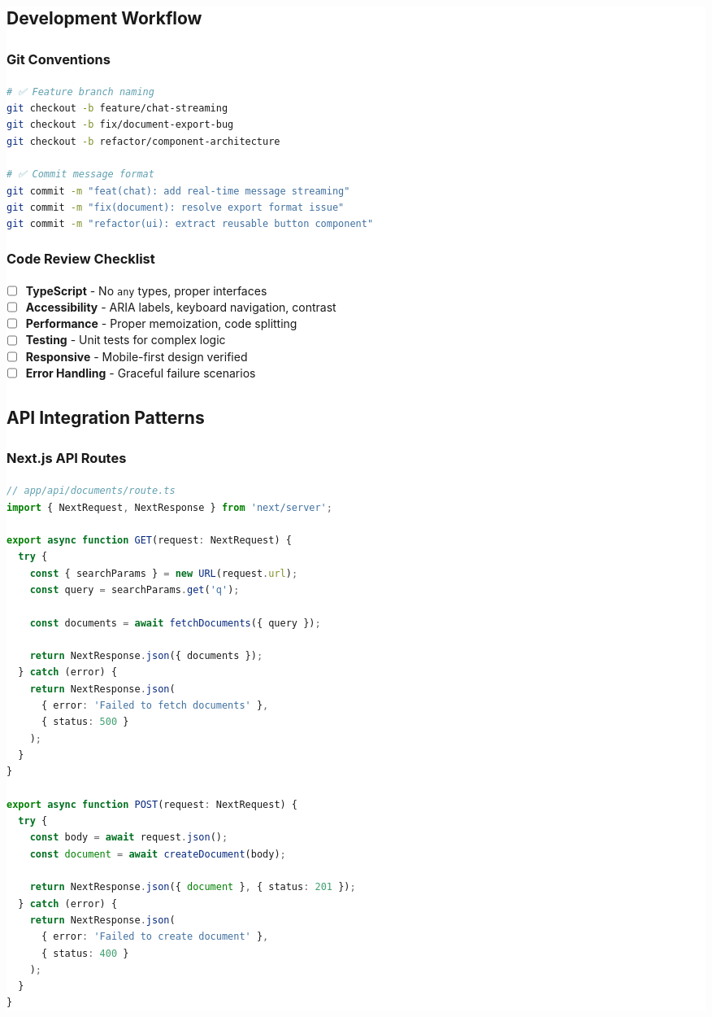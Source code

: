 ## Development Workflow

### Git Conventions
```bash
# ✅ Feature branch naming
git checkout -b feature/chat-streaming
git checkout -b fix/document-export-bug  
git checkout -b refactor/component-architecture

# ✅ Commit message format
git commit -m "feat(chat): add real-time message streaming"
git commit -m "fix(document): resolve export format issue"
git commit -m "refactor(ui): extract reusable button component"
```

### Code Review Checklist
- [ ] **TypeScript** - No `any` types, proper interfaces
- [ ] **Accessibility** - ARIA labels, keyboard navigation, contrast
- [ ] **Performance** - Proper memoization, code splitting
- [ ] **Testing** - Unit tests for complex logic
- [ ] **Responsive** - Mobile-first design verified
- [ ] **Error Handling** - Graceful failure scenarios

## API Integration Patterns

### Next.js API Routes
```typescript
// app/api/documents/route.ts
import { NextRequest, NextResponse } from 'next/server';

export async function GET(request: NextRequest) {
  try {
    const { searchParams } = new URL(request.url);
    const query = searchParams.get('q');
    
    const documents = await fetchDocuments({ query });
    
    return NextResponse.json({ documents });
  } catch (error) {
    return NextResponse.json(
      { error: 'Failed to fetch documents' },
      { status: 500 }
    );
  }
}

export async function POST(request: NextRequest) {
  try {
    const body = await request.json();
    const document = await createDocument(body);
    
    return NextResponse.json({ document }, { status: 201 });
  } catch (error) {
    return NextResponse.json(
      { error: 'Failed to create document' },
      { status: 400 }
    );
  }
}
```
